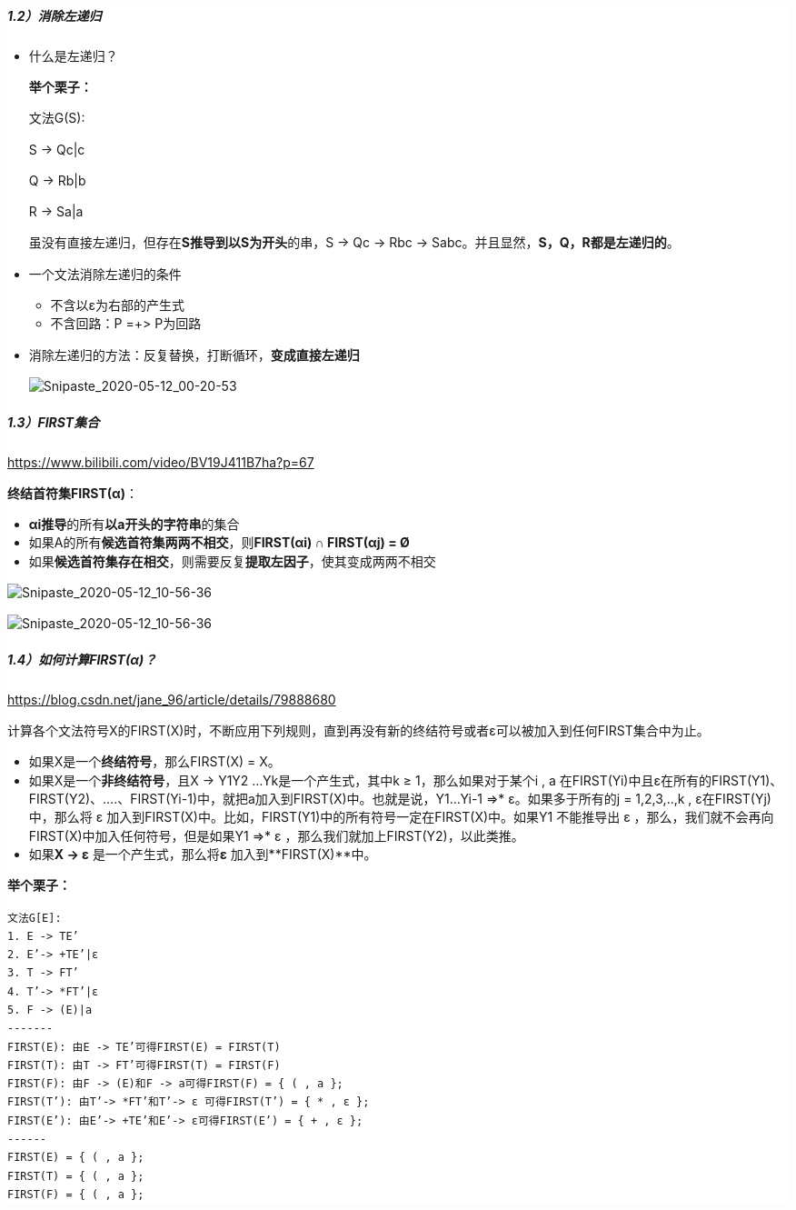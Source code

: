 ##### 1.2）消除左递归

- 什么是左递归？

  **举个栗子：**

  文法G(S):

  S -> Qc|c

  Q -> Rb|b

  R -> Sa|a

  虽没有直接左递归，但存在**S推导到以S为开头**的串，S -> Qc -> Rbc -> Sabc。并且显然，**S，Q，R都是左递归的**。

- 一个文法消除左递归的条件

  - 不含以ε为右部的产生式
  - 不含回路：P =+> P为回路

- 消除左递归的方法：反复替换，打断循环，**变成直接左递归**

  ![Snipaste_2020-05-12_00-20-53](E:\java面试\Study_Repositories\学习笔记\计算机综合\计算机综合img\Snipaste_2020-05-12_00-20-53.jpg)

##### 1.3）FIRST集合

<https://www.bilibili.com/video/BV19J411B7ha?p=67>

**终结首符集FIRST(α)**：

- **αi推导**的所有**以a开头的字符串**的集合
- 如果A的所有**候选首符集两两不相交**，则**FIRST(αi) ∩ FIRST(αj) = Ø**
- 如果**候选首符集存在相交**，则需要反复**提取左因子**，使其变成两两不相交

![Snipaste_2020-05-12_10-56-36](E:\java面试\Study_Repositories\学习笔记\计算机综合\计算机综合img\Snipaste_2020-05-12_10-56-36.jpg)

![Snipaste_2020-05-12_10-56-36](E:\java面试\Study_Repositories\学习笔记\计算机综合\计算机综合img\Snipaste_2020-05-12_10-56-37.jpg)

##### 1.4）如何计算FIRST(α)？

 <https://blog.csdn.net/jane_96/article/details/79888680>

计算各个文法符号X的FIRST(X)时，不断应用下列规则，直到再没有新的终结符号或者ε可以被加入到任何FIRST集合中为止。

- 如果X是一个**终结符号**，那么FIRST(X) = X。
- 如果X是一个**非终结符号**，且X -> Y1Y2 …Yk是一个产生式，其中k ≥ 1，那么如果对于某个i , a 在FIRST(Yi)中且ε在所有的FIRST(Y1)、FIRST(Y2)、….、FIRST(Yi-1)中，就把a加入到FIRST(X)中。也就是说，Y1…Yi-1 =>* ε。如果多于所有的j = 1,2,3,..,k , ε在FIRST(Yj)中，那么将 ε 加入到FIRST(X)中。比如，FIRST(Y1)中的所有符号一定在FIRST(X)中。如果Y1 不能推导出 ε ，那么，我们就不会再向FIRST(X)中加入任何符号，但是如果Y1 =>* ε ，那么我们就加上FIRST(Y2)，以此类推。
- 如果**X -> ε** 是一个产生式，那么将**ε** 加入到**FIRST(X)**中。

**举个栗子：**

```
文法G[E]: 
1. E -> TE’ 
2. E’-> +TE’|ε
3. T -> FT’ 
4. T’-> *FT’|ε
5. F -> (E)|a 
-------
FIRST(E): 由E -> TE’可得FIRST(E) = FIRST(T) 
FIRST(T): 由T -> FT’可得FIRST(T) = FIRST(F) 
FIRST(F): 由F -> (E)和F -> a可得FIRST(F) = { ( , a }; 
FIRST(T’): 由T’-> *FT’和T’-> ε 可得FIRST(T’) = { * , ε }; 
FIRST(E’): 由E’-> +TE’和E’-> ε可得FIRST(E’) = { + , ε };
------
FIRST(E) = { ( , a }; 
FIRST(T) = { ( , a }; 
FIRST(F) = { ( , a }; 
```